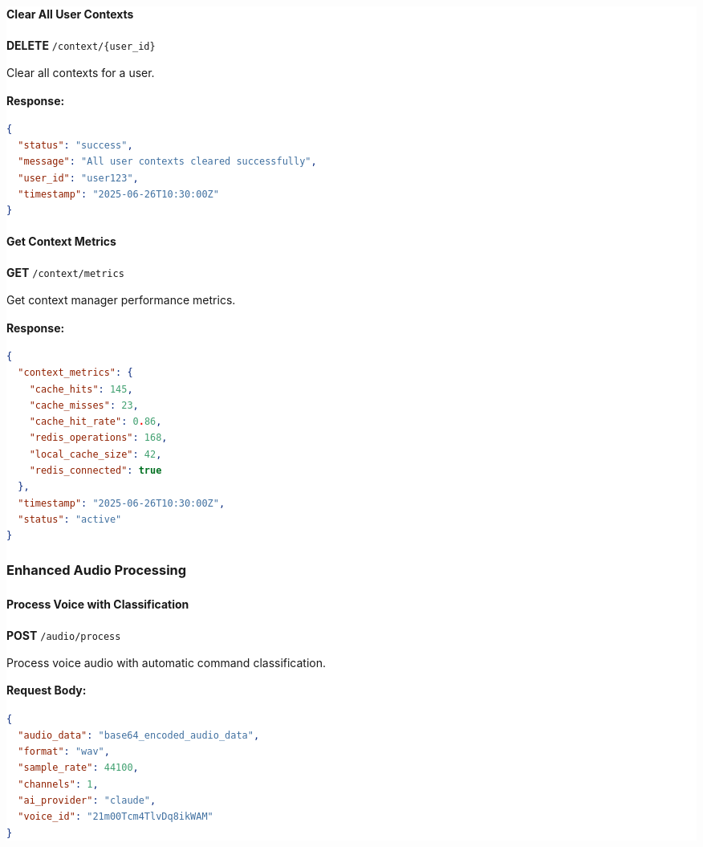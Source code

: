 #### Clear All User Contexts

**DELETE** `/context/{user_id}`

Clear all contexts for a user.

**Response:**
```json
{
  "status": "success",
  "message": "All user contexts cleared successfully",
  "user_id": "user123",
  "timestamp": "2025-06-26T10:30:00Z"
}
```

#### Get Context Metrics

**GET** `/context/metrics`

Get context manager performance metrics.

**Response:**
```json
{
  "context_metrics": {
    "cache_hits": 145,
    "cache_misses": 23,
    "cache_hit_rate": 0.86,
    "redis_operations": 168,
    "local_cache_size": 42,
    "redis_connected": true
  },
  "timestamp": "2025-06-26T10:30:00Z",
  "status": "active"
}
```

### Enhanced Audio Processing

#### Process Voice with Classification

**POST** `/audio/process`

Process voice audio with automatic command classification.

**Request Body:**
```json
{
  "audio_data": "base64_encoded_audio_data",
  "format": "wav",
  "sample_rate": 44100,
  "channels": 1,
  "ai_provider": "claude",
  "voice_id": "21m00Tcm4TlvDq8ikWAM"
}
```

